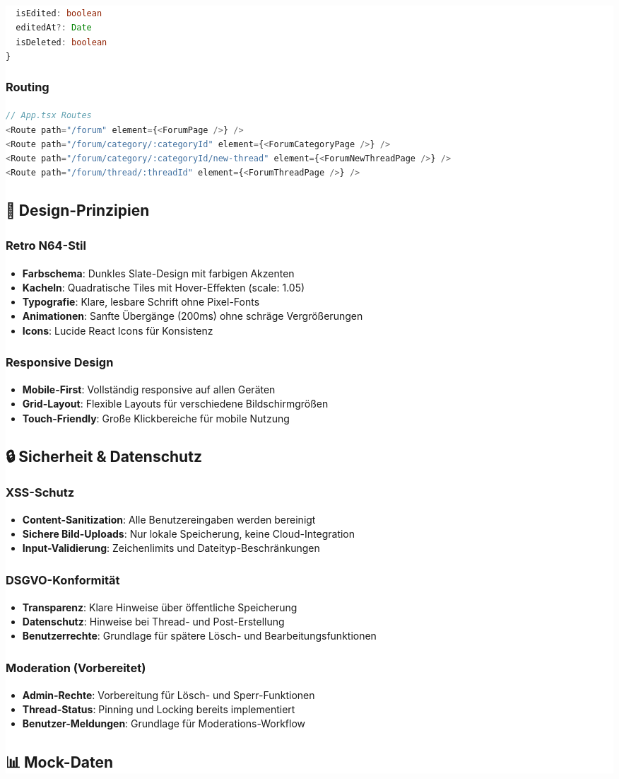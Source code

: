 ```typescript
  isEdited: boolean
  editedAt?: Date
  isDeleted: boolean
}
```

### Routing
```typescript
// App.tsx Routes
<Route path="/forum" element={<ForumPage />} />
<Route path="/forum/category/:categoryId" element={<ForumCategoryPage />} />
<Route path="/forum/category/:categoryId/new-thread" element={<ForumNewThreadPage />} />
<Route path="/forum/thread/:threadId" element={<ForumThreadPage />} />
```

## 🎨 Design-Prinzipien

### Retro N64-Stil
- **Farbschema**: Dunkles Slate-Design mit farbigen Akzenten
- **Kacheln**: Quadratische Tiles mit Hover-Effekten (scale: 1.05)
- **Typografie**: Klare, lesbare Schrift ohne Pixel-Fonts
- **Animationen**: Sanfte Übergänge (200ms) ohne schräge Vergrößerungen
- **Icons**: Lucide React Icons für Konsistenz

### Responsive Design
- **Mobile-First**: Vollständig responsive auf allen Geräten
- **Grid-Layout**: Flexible Layouts für verschiedene Bildschirmgrößen
- **Touch-Friendly**: Große Klickbereiche für mobile Nutzung

## 🔒 Sicherheit & Datenschutz

### XSS-Schutz
- **Content-Sanitization**: Alle Benutzereingaben werden bereinigt
- **Sichere Bild-Uploads**: Nur lokale Speicherung, keine Cloud-Integration
- **Input-Validierung**: Zeichenlimits und Dateityp-Beschränkungen

### DSGVO-Konformität
- **Transparenz**: Klare Hinweise über öffentliche Speicherung
- **Datenschutz**: Hinweise bei Thread- und Post-Erstellung
- **Benutzerrechte**: Grundlage für spätere Lösch- und Bearbeitungsfunktionen

### Moderation (Vorbereitet)
- **Admin-Rechte**: Vorbereitung für Lösch- und Sperr-Funktionen
- **Thread-Status**: Pinning und Locking bereits implementiert
- **Benutzer-Meldungen**: Grundlage für Moderations-Workflow

## 📊 Mock-Daten
